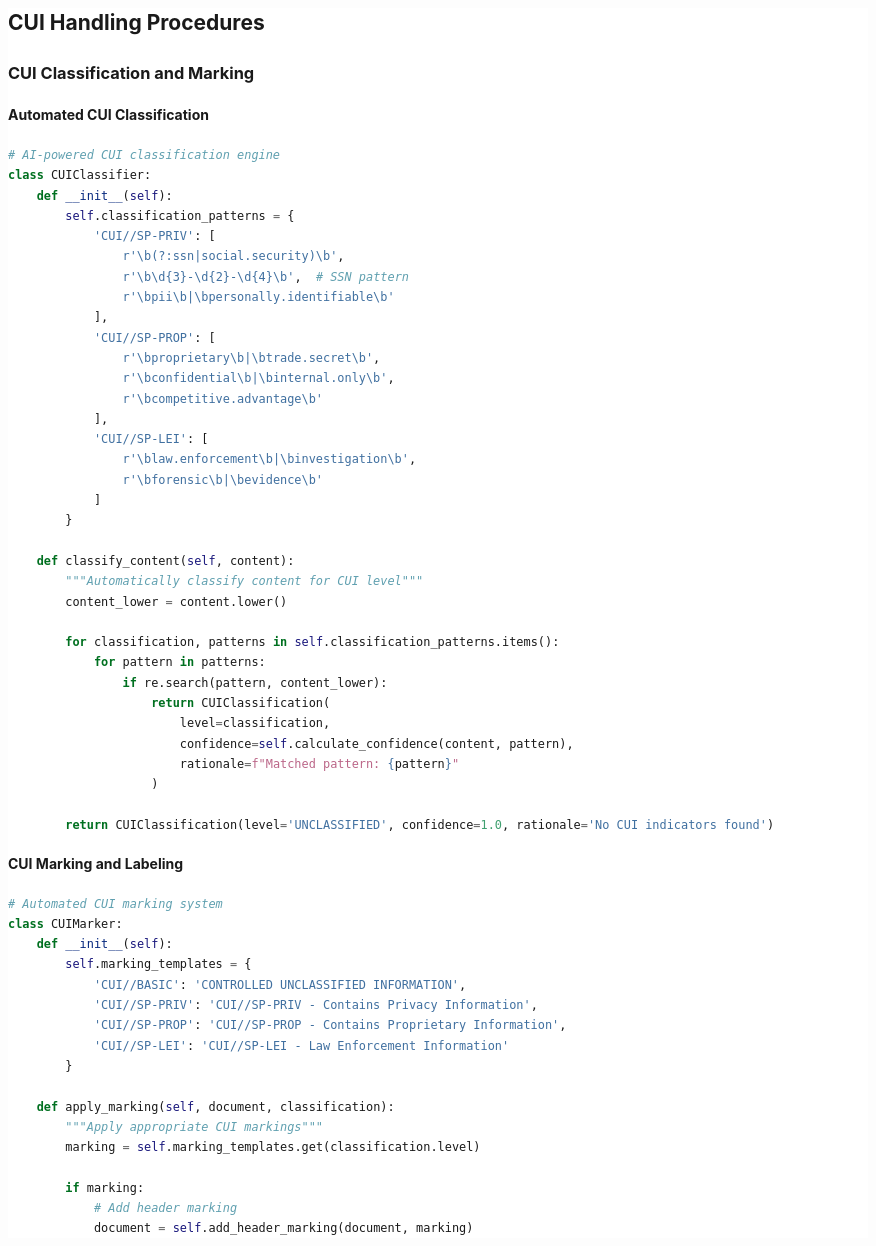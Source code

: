 
## CUI Handling Procedures

### CUI Classification and Marking

#### Automated CUI Classification
```python
# AI-powered CUI classification engine
class CUIClassifier:
    def __init__(self):
        self.classification_patterns = {
            'CUI//SP-PRIV': [
                r'\b(?:ssn|social.security)\b',
                r'\b\d{3}-\d{2}-\d{4}\b',  # SSN pattern
                r'\bpii\b|\bpersonally.identifiable\b'
            ],
            'CUI//SP-PROP': [
                r'\bproprietary\b|\btrade.secret\b',
                r'\bconfidential\b|\binternal.only\b',
                r'\bcompetitive.advantage\b'
            ],
            'CUI//SP-LEI': [
                r'\blaw.enforcement\b|\binvestigation\b',
                r'\bforensic\b|\bevidence\b'
            ]
        }

    def classify_content(self, content):
        """Automatically classify content for CUI level"""
        content_lower = content.lower()

        for classification, patterns in self.classification_patterns.items():
            for pattern in patterns:
                if re.search(pattern, content_lower):
                    return CUIClassification(
                        level=classification,
                        confidence=self.calculate_confidence(content, pattern),
                        rationale=f"Matched pattern: {pattern}"
                    )

        return CUIClassification(level='UNCLASSIFIED', confidence=1.0, rationale='No CUI indicators found')
```

#### CUI Marking and Labeling
```python
# Automated CUI marking system
class CUIMarker:
    def __init__(self):
        self.marking_templates = {
            'CUI//BASIC': 'CONTROLLED UNCLASSIFIED INFORMATION',
            'CUI//SP-PRIV': 'CUI//SP-PRIV - Contains Privacy Information',
            'CUI//SP-PROP': 'CUI//SP-PROP - Contains Proprietary Information',
            'CUI//SP-LEI': 'CUI//SP-LEI - Law Enforcement Information'
        }

    def apply_marking(self, document, classification):
        """Apply appropriate CUI markings"""
        marking = self.marking_templates.get(classification.level)

        if marking:
            # Add header marking
            document = self.add_header_marking(document, marking)
```